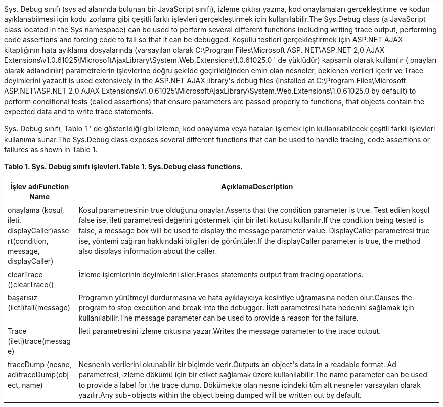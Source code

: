 <span data-ttu-id="5e1d4-314">Sys. Debug sınıfı (sys ad alanında bulunan bir JavaScript sınıfı), izleme çıktısı yazma, kod onaylamaları gerçekleştirme ve kodun ayıklanabilmesi için kodu zorlama gibi çeşitli farklı işlevleri gerçekleştirmek için kullanılabilir.</span><span class="sxs-lookup"><span data-stu-id="5e1d4-314">The Sys.Debug class (a JavaScript class located in the Sys namespace) can be used to perform several different functions including writing trace output, performing code assertions and forcing code to fail so that it can be debugged.</span></span> <span data-ttu-id="5e1d4-315">Koşullu testleri gerçekleştirmek için ASP.NET AJAX kitaplığının hata ayıklama dosyalarında (varsayılan olarak C:\Program Files\Microsoft ASP. NET\ASP.NET 2,0 AJAX Extensions\v1.0.61025\MicrosoftAjaxLibrary\System.Web.Extensions\1.0.61025.0 ' de yüklüdür) kapsamlı olarak kullanılır ( onayları olarak adlandırılır) parametrelerin işlevlerine doğru şekilde geçirildiğinden emin olan nesneler, beklenen verileri içerir ve Trace deyimlerini yazar.</span><span class="sxs-lookup"><span data-stu-id="5e1d4-315">It is used extensively in the ASP.NET AJAX library's debug files (installed at C:\Program Files\Microsoft ASP.NET\ASP.NET 2.0 AJAX Extensions\v1.0.61025\MicrosoftAjaxLibrary\System.Web.Extensions\1.0.61025.0 by default) to perform conditional tests (called assertions) that ensure parameters are passed properly to functions, that objects contain the expected data and to write trace statements.</span></span>

<span data-ttu-id="5e1d4-316">Sys. Debug sınıfı, Tablo 1 ' de gösterildiği gibi izleme, kod onaylama veya hataları işlemek için kullanılabilecek çeşitli farklı işlevleri kullanıma sunar.</span><span class="sxs-lookup"><span data-stu-id="5e1d4-316">The Sys.Debug class exposes several different functions that can be used to handle tracing, code assertions or failures as shown in Table 1.</span></span>

<span data-ttu-id="5e1d4-317">**Tablo 1. Sys. Debug sınıfı işlevleri.**</span><span class="sxs-lookup"><span data-stu-id="5e1d4-317">**Table 1. Sys.Debug class functions.**</span></span>

| <span data-ttu-id="5e1d4-318">**İşlev adı**</span><span class="sxs-lookup"><span data-stu-id="5e1d4-318">**Function Name**</span></span> | <span data-ttu-id="5e1d4-319">**Açıklama**</span><span class="sxs-lookup"><span data-stu-id="5e1d4-319">**Description**</span></span> |
| --- | --- |
| <span data-ttu-id="5e1d4-320">onaylama (koşul, ileti, displayCaller)</span><span class="sxs-lookup"><span data-stu-id="5e1d4-320">assert(condition, message, displayCaller)</span></span> | <span data-ttu-id="5e1d4-321">Koşul parametresinin true olduğunu onaylar.</span><span class="sxs-lookup"><span data-stu-id="5e1d4-321">Asserts that the condition parameter is true.</span></span> <span data-ttu-id="5e1d4-322">Test edilen koşul false ise, ileti parametresi değerini göstermek için bir ileti kutusu kullanılır.</span><span class="sxs-lookup"><span data-stu-id="5e1d4-322">If the condition being tested is false, a message box will be used to display the message parameter value.</span></span> <span data-ttu-id="5e1d4-323">DisplayCaller parametresi true ise, yöntemi çağıran hakkındaki bilgileri de görüntüler.</span><span class="sxs-lookup"><span data-stu-id="5e1d4-323">If the displayCaller parameter is true, the method also displays information about the caller.</span></span> |
| <span data-ttu-id="5e1d4-324">clearTrace ()</span><span class="sxs-lookup"><span data-stu-id="5e1d4-324">clearTrace()</span></span> | <span data-ttu-id="5e1d4-325">İzleme işlemlerinin deyimlerini siler.</span><span class="sxs-lookup"><span data-stu-id="5e1d4-325">Erases statements output from tracing operations.</span></span> |
| <span data-ttu-id="5e1d4-326">başarısız (ileti)</span><span class="sxs-lookup"><span data-stu-id="5e1d4-326">fail(message)</span></span> | <span data-ttu-id="5e1d4-327">Programın yürütmeyi durdurmasına ve hata ayıklayıcıya kesintiye uğramasına neden olur.</span><span class="sxs-lookup"><span data-stu-id="5e1d4-327">Causes the program to stop execution and break into the debugger.</span></span> <span data-ttu-id="5e1d4-328">İleti parametresi hata nedenini sağlamak için kullanılabilir.</span><span class="sxs-lookup"><span data-stu-id="5e1d4-328">The message parameter can be used to provide a reason for the failure.</span></span> |
| <span data-ttu-id="5e1d4-329">Trace (ileti)</span><span class="sxs-lookup"><span data-stu-id="5e1d4-329">trace(message)</span></span> | <span data-ttu-id="5e1d4-330">İleti parametresini izleme çıktısına yazar.</span><span class="sxs-lookup"><span data-stu-id="5e1d4-330">Writes the message parameter to the trace output.</span></span> |
| <span data-ttu-id="5e1d4-331">traceDump (nesne, ad)</span><span class="sxs-lookup"><span data-stu-id="5e1d4-331">traceDump(object, name)</span></span> | <span data-ttu-id="5e1d4-332">Nesnenin verilerini okunabilir bir biçimde verir.</span><span class="sxs-lookup"><span data-stu-id="5e1d4-332">Outputs an object's data in a readable format.</span></span> <span data-ttu-id="5e1d4-333">Ad parametresi, izleme dökümü için bir etiket sağlamak üzere kullanılabilir.</span><span class="sxs-lookup"><span data-stu-id="5e1d4-333">The name parameter can be used to provide a label for the trace dump.</span></span> <span data-ttu-id="5e1d4-334">Dökümekte olan nesne içindeki tüm alt nesneler varsayılan olarak yazılır.</span><span class="sxs-lookup"><span data-stu-id="5e1d4-334">Any sub-objects within the object being dumped will be written out by default.</span></span> |
